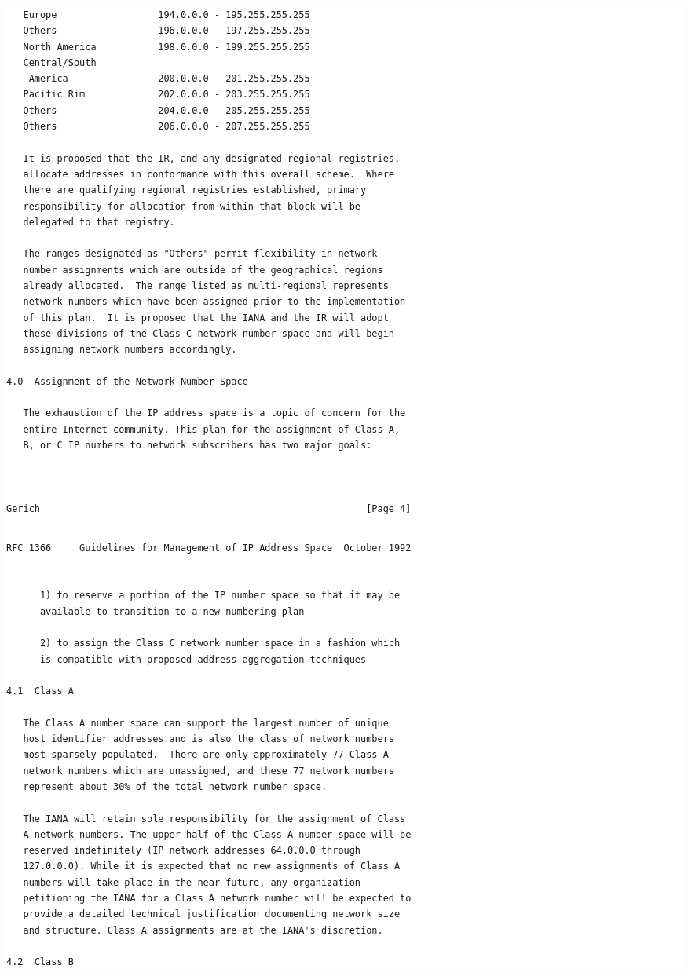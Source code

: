 ``` newpage
   Europe                  194.0.0.0 - 195.255.255.255
   Others                  196.0.0.0 - 197.255.255.255
   North America           198.0.0.0 - 199.255.255.255
   Central/South
    America                200.0.0.0 - 201.255.255.255
   Pacific Rim             202.0.0.0 - 203.255.255.255
   Others                  204.0.0.0 - 205.255.255.255
   Others                  206.0.0.0 - 207.255.255.255

   It is proposed that the IR, and any designated regional registries,
   allocate addresses in conformance with this overall scheme.  Where
   there are qualifying regional registries established, primary
   responsibility for allocation from within that block will be
   delegated to that registry.

   The ranges designated as "Others" permit flexibility in network
   number assignments which are outside of the geographical regions
   already allocated.  The range listed as multi-regional represents
   network numbers which have been assigned prior to the implementation
   of this plan.  It is proposed that the IANA and the IR will adopt
   these divisions of the Class C network number space and will begin
   assigning network numbers accordingly.

4.0  Assignment of the Network Number Space

   The exhaustion of the IP address space is a topic of concern for the
   entire Internet community. This plan for the assignment of Class A,
   B, or C IP numbers to network subscribers has two major goals:



Gerich                                                          [Page 4]
```

------------------------------------------------------------------------

``` newpage
RFC 1366     Guidelines for Management of IP Address Space  October 1992


      1) to reserve a portion of the IP number space so that it may be
      available to transition to a new numbering plan

      2) to assign the Class C network number space in a fashion which
      is compatible with proposed address aggregation techniques

4.1  Class A

   The Class A number space can support the largest number of unique
   host identifier addresses and is also the class of network numbers
   most sparsely populated.  There are only approximately 77 Class A
   network numbers which are unassigned, and these 77 network numbers
   represent about 30% of the total network number space.

   The IANA will retain sole responsibility for the assignment of Class
   A network numbers. The upper half of the Class A number space will be
   reserved indefinitely (IP network addresses 64.0.0.0 through
   127.0.0.0). While it is expected that no new assignments of Class A
   numbers will take place in the near future, any organization
   petitioning the IANA for a Class A network number will be expected to
   provide a detailed technical justification documenting network size
   and structure. Class A assignments are at the IANA's discretion.

4.2  Class B
```